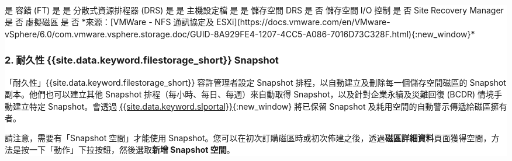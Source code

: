    <td>是</td>
  </tr>
  <tr>
   <td>容錯 (FT)</td>
   <td>是</td>
   <td>是</td>
  </tr>
  <tr>
   <td>分散式資源排程器 (DRS)</td>
   <td>是</td>
   <td>是</td>
  </tr>
  <tr>
   <td>主機設定檔</td>
   <td>是</td>
   <td>是</td>
  </tr>
  <tr>
   <td>儲存空間 DRS</td>
   <td>是</td>
   <td>否</td>
  </tr>
  <tr>
   <td>儲存空間 I/O 控制</td>
   <td>是</td>
   <td>否</td>
  </tr>
  <tr>
   <td>Site Recovery Manager</td>
   <td>是</td>
   <td>否</td>
  </tr>
  <tr>
   <td>虛擬磁區</td>
   <td>是</td>
   <td>否</td>
  </tr>
 </tbody>
</table>
*來源：[VMWare - NFS 通訊協定及 ESXi](https://docs.vmware.com/en/VMware-vSphere/6.0/com.vmware.vsphere.storage.doc/GUID-8A929FE4-1207-4CC5-A086-7016D73C328F.html){:new_window}*





### 2. 耐久性 {{site.data.keyword.filestorage_short}} Snapshot

「耐久性」{{site.data.keyword.filestorage_short}} 容許管理者設定 Snapshot 排程，以自動建立及刪除每一個儲存空間磁區的 Snapshot 副本。他們也可以建立其他 Snapshot 排程（每小時、每日、每週）來自動取得 Snapshot，以及針對企業永續及災難回復 (BCDR) 情境手動建立特定 Snapshot。會透過 [{{site.data.keyword.slportal}}](https://control.softlayer.com/){:new_window} 將已保留 Snapshot 及耗用空間的自動警示傳遞給磁區擁有者。

請注意，需要有「Snapshot 空間」才能使用 Snapshot。您可以在初次訂購磁區時或初次佈建之後，透過**磁區詳細資料**頁面獲得空間，方法是按一下「動作」下拉按鈕，然後選取**新增 Snapshot 空間**。
